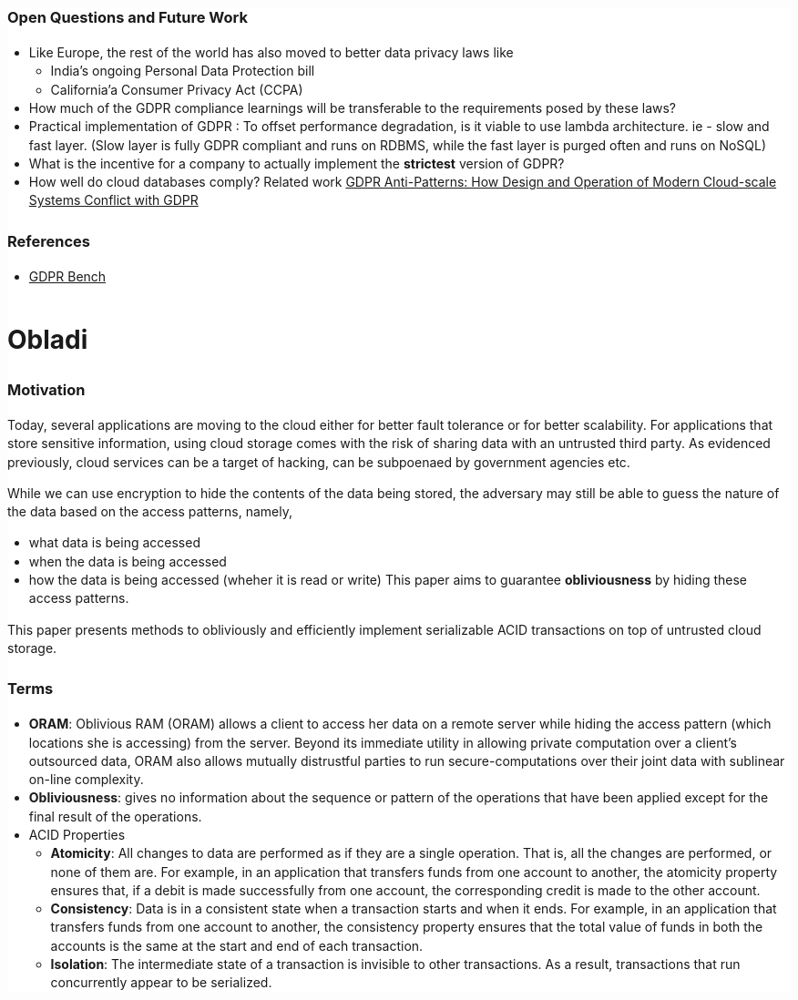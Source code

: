
### Open Questions and Future Work
- Like Europe, the rest of the world has also moved to better data privacy laws like
    - India’s ongoing Personal Data Protection bill 
    - California’a Consumer Privacy Act (CCPA)
- How much of the GDPR compliance learnings will be transferable to the requirements posed by these laws?
- Practical implementation of GDPR : To offset performance degradation, is it viable to use lambda architecture. ie - slow and fast layer. (Slow layer is fully GDPR compliant and runs on RDBMS, while the fast layer is purged often and runs on NoSQL)
- What is the incentive for a company to actually implement the **strictest** version of GDPR?
- How well do cloud databases comply? Related work [GDPR Anti-Patterns: How Design and Operation of Modern Cloud-scale Systems Conflict with GDPR](https://arxiv.org/abs/1911.00498)

### References 
- [GDPR Bench](https://www.gdprbench.org)

# Obladi
### Motivation
Today, several applications are moving to the cloud either for better fault tolerance or for better scalability. For
 applications that store sensitive information, using cloud
 storage comes with the risk of sharing data with an untrusted third party. As evidenced previously, cloud services
  can be
  a target of hacking, can be subpoenaed by government agencies etc. 
  
  While we can use encryption to hide the contents of the data being stored, the adversary may still be able to
   guess the nature of the data based on the access patterns, namely,
   - what data is being accessed
   - when the data is being accessed
   - how the data is being accessed (wheher it is read or write)
This paper aims to guarantee **obliviousness** by hiding these access patterns.

This paper presents methods to obliviously and efficiently implement serializable ACID transactions on top of untrusted cloud storage.

### Terms
* **ORAM**: Oblivious RAM (ORAM) allows a client to access her data on a remote server while hiding the access pattern
 (which locations she is accessing) from the server.  Beyond its immediate utility in allowing private computation over a client’s outsourced data, ORAM also allows mutually distrustful parties to run secure-computations over their joint data with sublinear on-line complexity.
* **Obliviousness**: gives no information about the sequence or pattern of the operations that have been applied except
 for the final result of the operations.
* ACID Properties
    * **Atomicity**: All changes to data are performed as if they are a single operation. That is, all the changes are
 performed, or none of them are.
For example, in an application that transfers funds from one account to another, the atomicity property ensures that, if a debit is made successfully from one account, the corresponding credit is made to the other account.
    * **Consistency**: Data is in a consistent state when a transaction starts and when it ends.
For example, in an application that transfers funds from one account to another, the consistency property ensures that the total value of funds in both the accounts is the same at the start and end of each transaction.
    * **Isolation**: The intermediate state of a transaction is invisible to other transactions. As a result, transactions
 that run concurrently appear to be serialized.